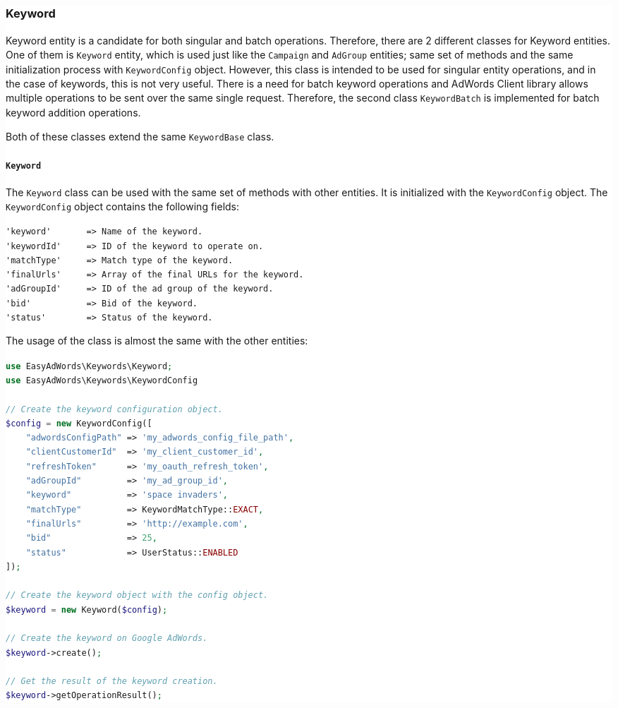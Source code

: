 ### Keyword
Keyword entity is a candidate for both singular and batch operations. Therefore, there are 2 different classes for Keyword entities. One of them is `Keyword` entity, which is used just like the `Campaign` and `AdGroup` entities; same set of methods and the same initialization process with `KeywordConfig` object. However, this class is intended to be used for singular entity operations, and in the case of keywords, this is not very useful. There is a need for batch keyword operations and AdWords Client library allows multiple operations to be sent over the same single request. Therefore, the second class `KeywordBatch` is implemented for batch keyword addition operations.
 
Both of these classes extend the same `KeywordBase` class.

#### `Keyword`
The `Keyword` class can be used with the same set of methods with other entities. It is initialized with the `KeywordConfig` object. The `KeywordConfig` object contains the following fields:
```
'keyword'       => Name of the keyword.
'keywordId'     => ID of the keyword to operate on.
'matchType'     => Match type of the keyword.
'finalUrls'     => Array of the final URLs for the keyword.
'adGroupId'     => ID of the ad group of the keyword.
'bid'           => Bid of the keyword.
'status'        => Status of the keyword.
```

The usage of the class is almost the same with the other entities:
```php
use EasyAdWords\Keywords\Keyword;
use EasyAdWords\Keywords\KeywordConfig

// Create the keyword configuration object.
$config = new KeywordConfig([
    "adwordsConfigPath" => 'my_adwords_config_file_path',
    "clientCustomerId"  => 'my_client_customer_id',
    "refreshToken"      => 'my_oauth_refresh_token',
    "adGroupId"         => 'my_ad_group_id',
    "keyword"           => 'space invaders',
    "matchType"         => KeywordMatchType::EXACT,
    "finalUrls"         => 'http://example.com',
    "bid"               => 25,
    "status"            => UserStatus::ENABLED
]);

// Create the keyword object with the config object.
$keyword = new Keyword($config);

// Create the keyword on Google AdWords.
$keyword->create();

// Get the result of the keyword creation.
$keyword->getOperationResult();

```
  